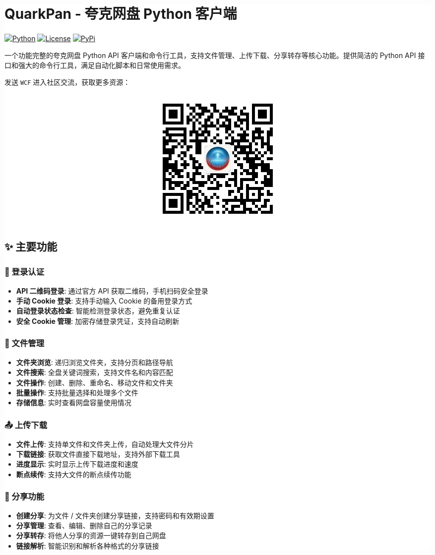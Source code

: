 # QuarkPan - 夸克网盘 Python 客户端

[![Python](https://img.shields.io/badge/Python-3.8+-blue.svg)](https://www.python.org)
[![License](https://img.shields.io/badge/License-MIT-green.svg)](LICENSE)
[![PyPi](https://img.shields.io/pypi/v/quarkpan.svg)](https://pypi.python.org/pypi/quarkpan)

一个功能完整的夸克网盘 Python API 客户端和命令行工具，支持文件管理、上传下载、分享转存等核心功能。提供简洁的 Python API 接口和强大的命令行工具，满足自动化脚本和日常使用需求。

发送 `WCF` 进入社区交流，获取更多资源：
<center>

![公众号搜索【漩智】加入社区](QrCode.jpg)
</center>

## ✨ 主要功能

### 🔐 登录认证
- **API 二维码登录**: 通过官方 API 获取二维码，手机扫码安全登录
- **手动 Cookie 登录**: 支持手动输入 Cookie 的备用登录方式  
- **自动登录状态检查**: 智能检测登录状态，避免重复认证
- **安全 Cookie 管理**: 加密存储登录凭证，支持自动刷新

### 📁 文件管理
- **文件夹浏览**: 递归浏览文件夹，支持分页和路径导航
- **文件搜索**: 全盘关键词搜索，支持文件名和内容匹配
- **文件操作**: 创建、删除、重命名、移动文件和文件夹
- **批量操作**: 支持批量选择和处理多个文件
- **存储信息**: 实时查看网盘容量使用情况

### 📤 上传下载  
- **文件上传**: 支持单文件和文件夹上传，自动处理大文件分片
- **下载链接**: 获取文件直接下载地址，支持外部下载工具
- **进度显示**: 实时显示上传下载进度和速度
- **断点续传**: 支持大文件的断点续传功能

### 🔗 分享功能
- **创建分享**: 为文件 / 文件夹创建分享链接，支持密码和有效期设置
- **分享管理**: 查看、编辑、删除自己的分享记录
- **分享转存**: 将他人分享的资源一键转存到自己网盘
- **链接解析**: 智能识别和解析各种格式的分享链接
